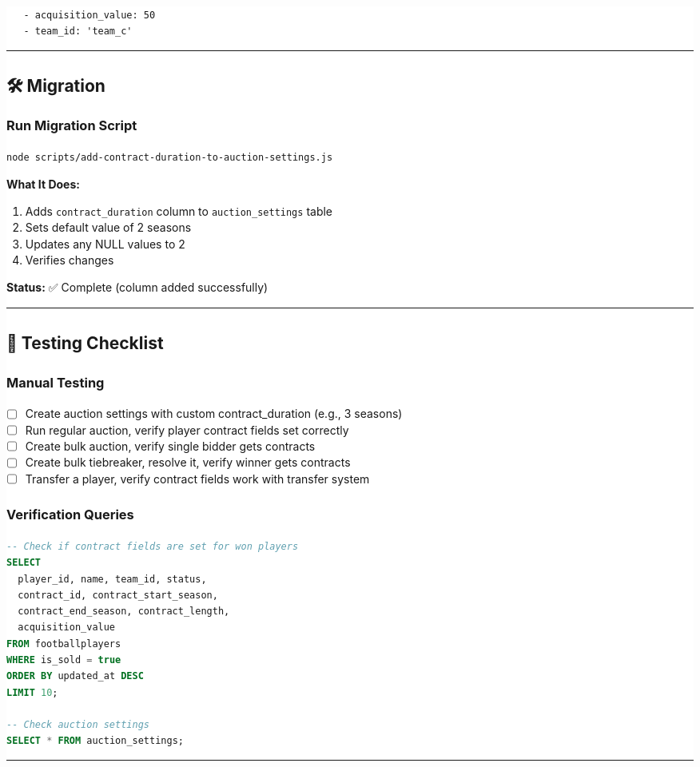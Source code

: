 ```
   - acquisition_value: 50
   - team_id: 'team_c'
```

---

## 🛠️ Migration

### Run Migration Script
```bash
node scripts/add-contract-duration-to-auction-settings.js
```

**What It Does:**
1. Adds `contract_duration` column to `auction_settings` table
2. Sets default value of 2 seasons
3. Updates any NULL values to 2
4. Verifies changes

**Status:** ✅ Complete (column added successfully)

---

## 🧪 Testing Checklist

### Manual Testing
- [ ] Create auction settings with custom contract_duration (e.g., 3 seasons)
- [ ] Run regular auction, verify player contract fields set correctly
- [ ] Create bulk auction, verify single bidder gets contracts
- [ ] Create bulk tiebreaker, resolve it, verify winner gets contracts
- [ ] Transfer a player, verify contract fields work with transfer system

### Verification Queries
```sql
-- Check if contract fields are set for won players
SELECT 
  player_id, name, team_id, status, 
  contract_id, contract_start_season, 
  contract_end_season, contract_length,
  acquisition_value
FROM footballplayers
WHERE is_sold = true
ORDER BY updated_at DESC
LIMIT 10;

-- Check auction settings
SELECT * FROM auction_settings;
```

---
